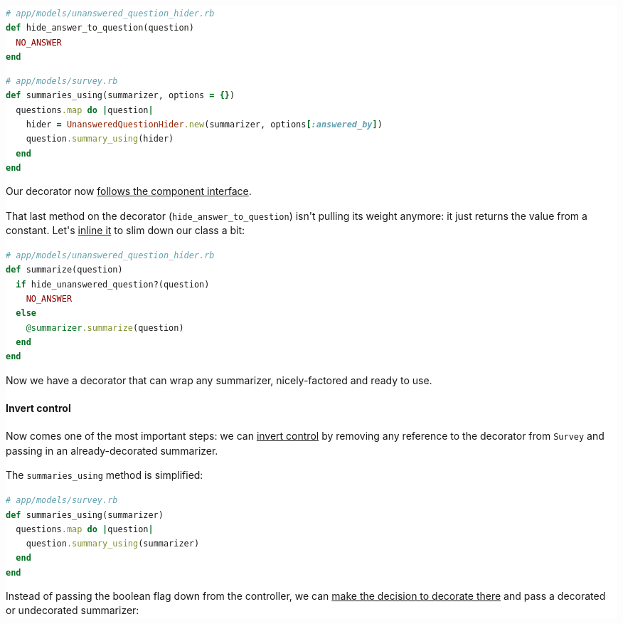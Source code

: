 ```ruby
# app/models/unanswered_question_hider.rb
def hide_answer_to_question(question)
  NO_ANSWER
end
```

```ruby
# app/models/survey.rb
def summaries_using(summarizer, options = {})
  questions.map do |question|
    hider = UnansweredQuestionHider.new(summarizer, options[:answered_by])
    question.summary_using(hider)
  end
end
```

Our decorator now [follows the component
interface](https://github.com/thoughtbot/ruby-science/commit/876ec976).

That last method on the decorator (`hide_answer_to_question`) isn't pulling its
weight anymore: it just returns the value from a constant. Let's [inline
it](https://github.com/thoughtbot/ruby-science/commit/77b22c5a) to slim down our
class a bit:

```ruby
# app/models/unanswered_question_hider.rb
def summarize(question)
  if hide_unanswered_question?(question)
    NO_ANSWER
  else
    @summarizer.summarize(question)
  end
end
```

Now we have a decorator that can wrap any summarizer, nicely-factored and ready
to use.

#### Invert control

Now comes one of the most important steps: we can [invert
control](#dependency-inversion-principle) by removing any reference to the
decorator from `Survey` and passing in an already-decorated summarizer.

The `summaries_using` method is simplified:

```ruby
# app/models/survey.rb
def summaries_using(summarizer)
  questions.map do |question|
    question.summary_using(summarizer)
  end
end
```

Instead of passing the boolean flag down from the controller, we can [make the
decision to decorate
there](https://github.com/thoughtbot/ruby-science/commit/256a9c92) and pass a
decorated or undecorated summarizer:


[metric_fu]: https://github.com/metricfu/metric_fu
[churn]: https://github.com/danmayer/churn
[flog]: http://rubygems.org/gems/flog
[flay]: http://rubygems.org/gems/flay
[reek]: https://github.com/troessner/reek/wiki
[on GitHub]:  https://github.com/thoughtbot/ruby-science/tree/master/example_app
[README]: https://github.com/thoughtbot/ruby-science/blob/master/example_app/README.md
[commit b535171]: https://github.com/thoughtbot/ruby-science/commit/b535171
[commit c18ebeb]: https://github.com/thoughtbot/ruby-science/commit/c18ebeb
[commit a08f801]: https://github.com/thoughtbot/ruby-science/commit/a08f801
[commit 8243493]: https://github.com/thoughtbot/ruby-science/commit/8243493